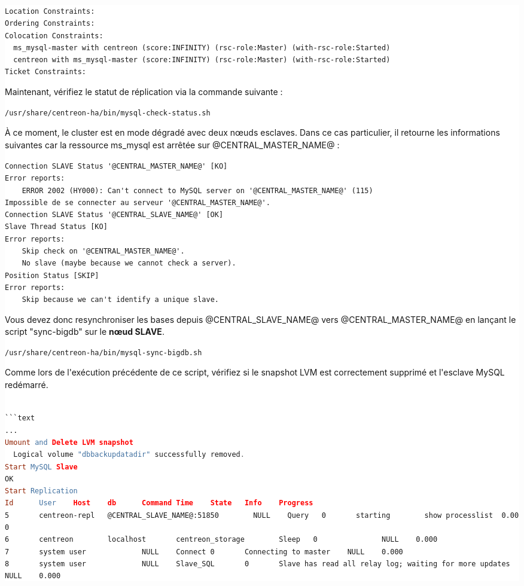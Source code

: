 ```text
Location Constraints:
Ordering Constraints:
Colocation Constraints:
  ms_mysql-master with centreon (score:INFINITY) (rsc-role:Master) (with-rsc-role:Started)
  centreon with ms_mysql-master (score:INFINITY) (rsc-role:Master) (with-rsc-role:Started)
Ticket Constraints:
```

</TabItem>
</Tabs>

Maintenant, vérifiez le statut de réplication via la commande suivante :

```bash
/usr/share/centreon-ha/bin/mysql-check-status.sh
```

À ce moment, le cluster est en mode dégradé avec deux nœuds esclaves.
Dans ce cas particulier, il retourne les informations suivantes car la ressource ms_mysql est arrêtée sur @CENTRAL_MASTER_NAME@ :

```text
Connection SLAVE Status '@CENTRAL_MASTER_NAME@' [KO]
Error reports:
    ERROR 2002 (HY000): Can't connect to MySQL server on '@CENTRAL_MASTER_NAME@' (115)
Impossible de se connecter au serveur '@CENTRAL_MASTER_NAME@'.
Connection SLAVE Status '@CENTRAL_SLAVE_NAME@' [OK]
Slave Thread Status [KO]
Error reports:
    Skip check on '@CENTRAL_MASTER_NAME@'.
    No slave (maybe because we cannot check a server).
Position Status [SKIP]
Error reports:
    Skip because we can't identify a unique slave.
```

Vous devez donc resynchroniser les bases depuis @CENTRAL_SLAVE_NAME@ vers @CENTRAL_MASTER_NAME@ en lançant le script "sync-bigdb" sur le **nœud SLAVE**.

```shell
/usr/share/centreon-ha/bin/mysql-sync-bigdb.sh
```

Comme lors de l'exécution précédente de ce script, vérifiez si le snapshot LVM est correctement supprimé et l'esclave MySQL redémarré.
```l

```text
...
Umount and Delete LVM snapshot
  Logical volume "dbbackupdatadir" successfully removed.
Start MySQL Slave
OK
Start Replication
Id      User    Host    db      Command Time    State   Info    Progress
5       centreon-repl   @CENTRAL_SLAVE_NAME@:51850        NULL    Query   0       starting        show processlist  0.000
6       centreon        localhost       centreon_storage        Sleep   0               NULL    0.000
7       system user             NULL    Connect 0       Connecting to master    NULL    0.000
8       system user             NULL    Slave_SQL       0       Slave has read all relay log; waiting for more updates    NULL    0.000
```
